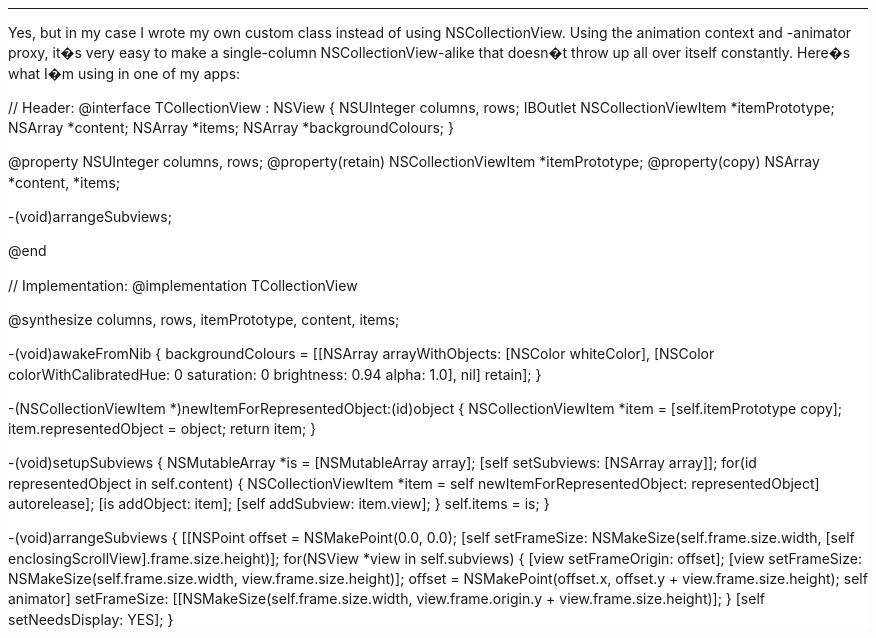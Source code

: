 ----

Yes, but in my case I wrote my own custom class instead of using NSCollectionView. Using the animation context and     -animator proxy, it�s very easy to make a single-column NSCollectionView-alike that doesn�t throw up all over itself constantly. Here�s what I�m using in one of my apps:

    
// Header:
@interface TCollectionView : NSView {
	NSUInteger columns, rows;
	IBOutlet NSCollectionViewItem *itemPrototype;
	NSArray *content;
	NSArray *items;
	NSArray *backgroundColours;
}

@property NSUInteger columns, rows;
@property(retain) NSCollectionViewItem *itemPrototype;
@property(copy) NSArray *content, *items;

-(void)arrangeSubviews;

@end

// Implementation:
@implementation TCollectionView

@synthesize columns, rows, itemPrototype, content, items;

-(void)awakeFromNib {
	backgroundColours = [[NSArray arrayWithObjects:
		[NSColor whiteColor],
		[NSColor colorWithCalibratedHue: 0 saturation: 0 brightness: 0.94 alpha: 1.0],
	nil] retain];
}

-(NSCollectionViewItem *)newItemForRepresentedObject:(id)object {
	NSCollectionViewItem *item = [self.itemPrototype copy];
	item.representedObject = object;
	return item;
}

-(void)setupSubviews {
	NSMutableArray *is = [NSMutableArray array];
	[self setSubviews: [NSArray array]];
	for(id representedObject in self.content) {
		NSCollectionViewItem *item = self newItemForRepresentedObject: representedObject] autorelease];
		[is addObject: item];
		[self addSubview: item.view];
	}
	self.items = is;
}

-(void)arrangeSubviews {
	[[NSPoint offset = NSMakePoint(0.0, 0.0);
	[self setFrameSize: NSMakeSize(self.frame.size.width, [self enclosingScrollView].frame.size.height)];
	for(NSView *view in self.subviews) {
		[view setFrameOrigin: offset];
		[view setFrameSize: NSMakeSize(self.frame.size.width, view.frame.size.height)];
		offset = NSMakePoint(offset.x, offset.y + view.frame.size.height);
		self animator] setFrameSize: [[NSMakeSize(self.frame.size.width, view.frame.origin.y + view.frame.size.height)];
	}
	[self setNeedsDisplay: YES];
}
